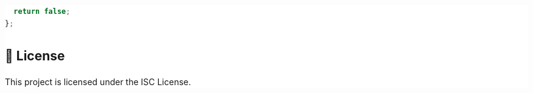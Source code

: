 ```typescript
  return false;
};
```

## 📄 License

This project is licensed under the ISC License.

